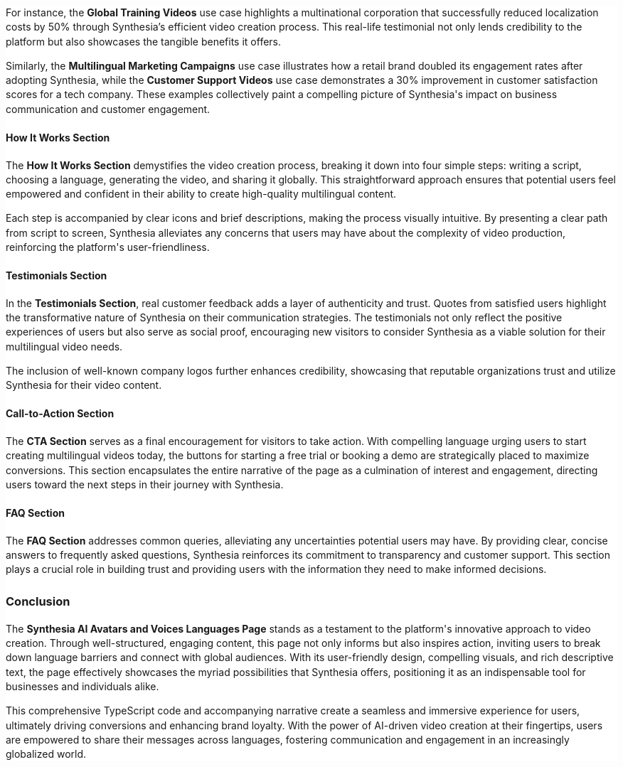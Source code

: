 For instance, the **Global Training Videos** use case highlights a multinational corporation that successfully reduced localization costs by 50% through Synthesia’s efficient video creation process. This real-life testimonial not only lends credibility to the platform but also showcases the tangible benefits it offers.

Similarly, the **Multilingual Marketing Campaigns** use case illustrates how a retail brand doubled its engagement rates after adopting Synthesia, while the **Customer Support Videos** use case demonstrates a 30% improvement in customer satisfaction scores for a tech company. These examples collectively paint a compelling picture of Synthesia's impact on business communication and customer engagement.

#### How It Works Section
The **How It Works Section** demystifies the video creation process, breaking it down into four simple steps: writing a script, choosing a language, generating the video, and sharing it globally. This straightforward approach ensures that potential users feel empowered and confident in their ability to create high-quality multilingual content.

Each step is accompanied by clear icons and brief descriptions, making the process visually intuitive. By presenting a clear path from script to screen, Synthesia alleviates any concerns that users may have about the complexity of video production, reinforcing the platform's user-friendliness.

#### Testimonials Section
In the **Testimonials Section**, real customer feedback adds a layer of authenticity and trust. Quotes from satisfied users highlight the transformative nature of Synthesia on their communication strategies. The testimonials not only reflect the positive experiences of users but also serve as social proof, encouraging new visitors to consider Synthesia as a viable solution for their multilingual video needs.

The inclusion of well-known company logos further enhances credibility, showcasing that reputable organizations trust and utilize Synthesia for their video content.

#### Call-to-Action Section
The **CTA Section** serves as a final encouragement for visitors to take action. With compelling language urging users to start creating multilingual videos today, the buttons for starting a free trial or booking a demo are strategically placed to maximize conversions. This section encapsulates the entire narrative of the page as a culmination of interest and engagement, directing users toward the next steps in their journey with Synthesia.

#### FAQ Section
The **FAQ Section** addresses common queries, alleviating any uncertainties potential users may have. By providing clear, concise answers to frequently asked questions, Synthesia reinforces its commitment to transparency and customer support. This section plays a crucial role in building trust and providing users with the information they need to make informed decisions.

### Conclusion
The **Synthesia AI Avatars and Voices Languages Page** stands as a testament to the platform's innovative approach to video creation. Through well-structured, engaging content, this page not only informs but also inspires action, inviting users to break down language barriers and connect with global audiences. With its user-friendly design, compelling visuals, and rich descriptive text, the page effectively showcases the myriad possibilities that Synthesia offers, positioning it as an indispensable tool for businesses and individuals alike.

This comprehensive TypeScript code and accompanying narrative create a seamless and immersive experience for users, ultimately driving conversions and enhancing brand loyalty. With the power of AI-driven video creation at their fingertips, users are empowered to share their messages across languages, fostering communication and engagement in an increasingly globalized world.